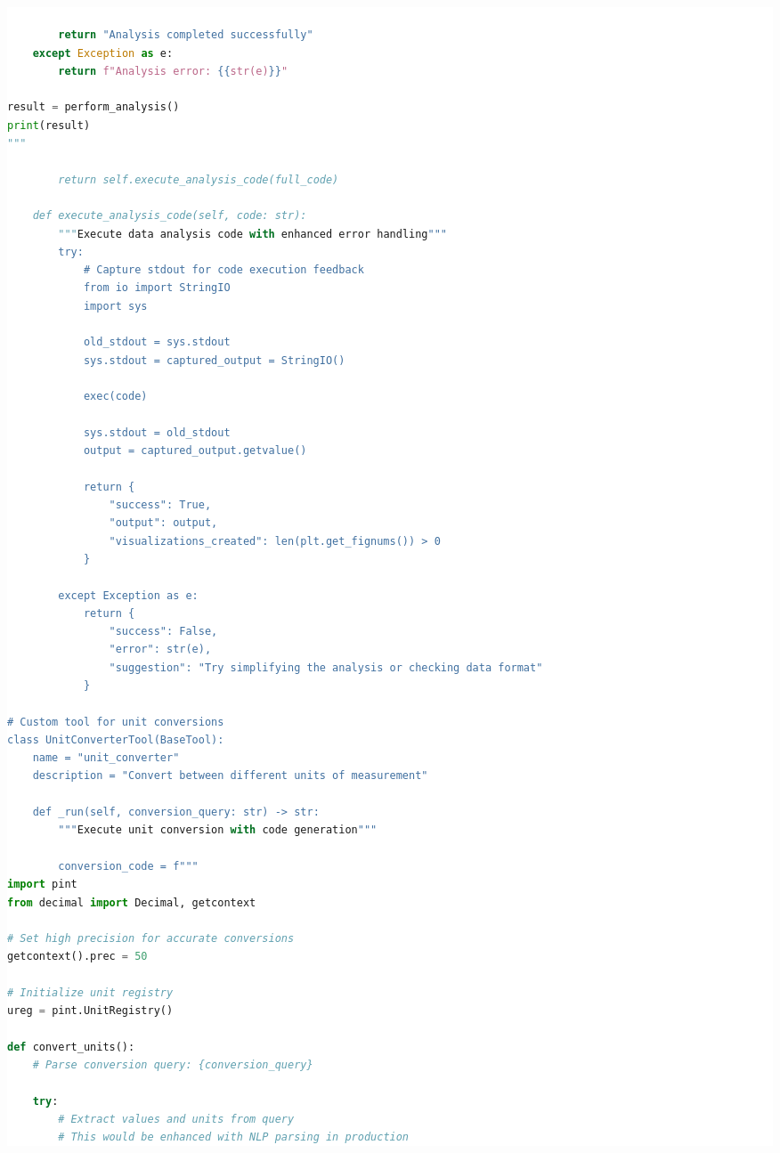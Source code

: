 ```python
        
        return "Analysis completed successfully"
    except Exception as e:
        return f"Analysis error: {{str(e)}}"

result = perform_analysis()
print(result)
"""
        
        return self.execute_analysis_code(full_code)
    
    def execute_analysis_code(self, code: str):
        """Execute data analysis code with enhanced error handling"""
        try:
            # Capture stdout for code execution feedback
            from io import StringIO
            import sys
            
            old_stdout = sys.stdout
            sys.stdout = captured_output = StringIO()
            
            exec(code)
            
            sys.stdout = old_stdout
            output = captured_output.getvalue()
            
            return {
                "success": True,
                "output": output,
                "visualizations_created": len(plt.get_fignums()) > 0
            }
            
        except Exception as e:
            return {
                "success": False,
                "error": str(e),
                "suggestion": "Try simplifying the analysis or checking data format"
            }

# Custom tool for unit conversions
class UnitConverterTool(BaseTool):
    name = "unit_converter"
    description = "Convert between different units of measurement"
    
    def _run(self, conversion_query: str) -> str:
        """Execute unit conversion with code generation"""
        
        conversion_code = f"""
import pint
from decimal import Decimal, getcontext

# Set high precision for accurate conversions
getcontext().prec = 50

# Initialize unit registry
ureg = pint.UnitRegistry()

def convert_units():
    # Parse conversion query: {conversion_query}
    
    try:
        # Extract values and units from query
        # This would be enhanced with NLP parsing in production
```